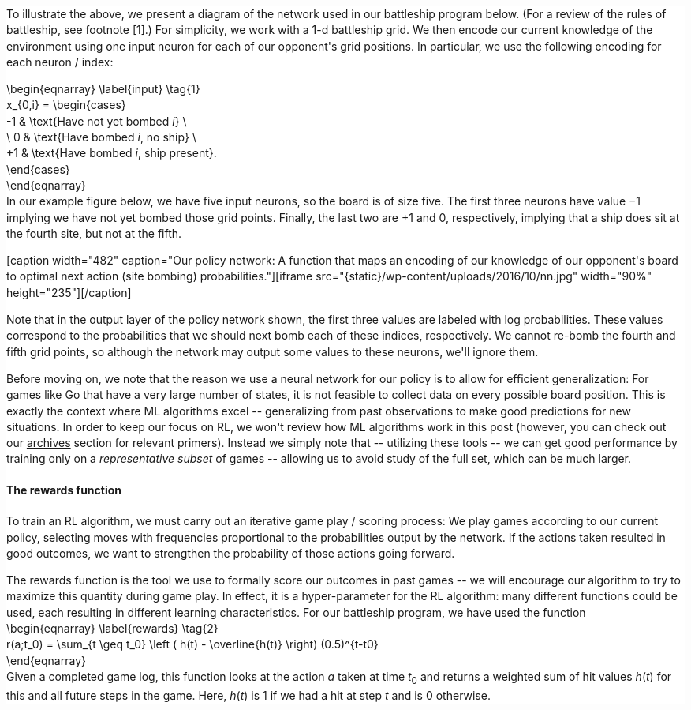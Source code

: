 To illustrate the above, we present a diagram of the network used in our battleship program below. (For a review of the rules of battleship, see footnote [1].) For simplicity, we work with a 1-d battleship grid. We then encode our current knowledge of the environment using one input neuron for each of our opponent's grid positions. In particular, we use the following encoding for each neuron / index:

\begin{eqnarray} \label{input} \tag{1}  
x_{0,i} = \begin{cases}  
-1 & \text{Have not yet bombed $i$} \  
\ 0 & \text{Have bombed $i$, no ship} \  
+1 & \text{Have bombed $i$, ship present}.  
\end{cases}  
\end{eqnarray}  
In our example figure below, we have five input neurons, so the board is of size five. The first three neurons have value $-1$ implying we have not yet bombed those grid points. Finally, the last two are $+1$ and $0$, respectively, implying that a ship does sit at the fourth site, but not at the fifth.

  
[caption width="482" caption="Our policy network: A function that maps an encoding of our knowledge of our opponent's board to optimal next action (site bombing) probabilities."][iframe src="{static}/wp-content/uploads/2016/10/nn.jpg" width="90%" height="235"][/caption]  

Note that in the output layer of the policy network shown, the first three values are labeled with log probabilities. These values correspond to the probabilities that we should next bomb each of these indices, respectively. We cannot re-bomb the fourth and fifth grid points, so although the network may output some values to these neurons, we'll ignore them.

Before moving on, we note that the reason we use a neural network for our policy is to allow for efficient generalization: For games like Go that have a very large number of states, it is not feasible to collect data on every possible board position. This is exactly the context where ML algorithms excel -- generalizing from past observations to make good predictions for new situations. In order to keep our focus on RL, we won't review how ML algorithms work in this post (however, you can check out our [archives](http://efavdb.com/archives/) section for relevant primers). Instead we simply note that -- utilizing these tools -- we can get good performance by training only on a *representative subset* of games -- allowing us to avoid study of the full set, which can be much larger.

#### The rewards function

To train an RL algorithm, we must carry out an iterative game play / scoring process: We play games according to our current policy, selecting moves with frequencies proportional to the probabilities output by the network. If the actions taken resulted in good outcomes, we want to strengthen the probability of those actions going forward.

The rewards function is the tool we use to formally score our outcomes in past games -- we will encourage our algorithm to try to maximize this quantity during game play. In effect, it is a hyper-parameter for the RL algorithm: many different functions could be used, each resulting in different learning characteristics. For our battleship program, we have used the function  
\begin{eqnarray} \label{rewards} \tag{2}  
r(a;t_0) = \sum_{t \geq t_0} \left ( h(t) - \overline{h(t)} \right) (0.5)^{t-t0}  
\end{eqnarray}  
Given a completed game log, this function looks at the action $a$ taken at time $t_0$ and returns a weighted sum of hit values $h(t)$ for this and all future steps in the game. Here, $h(t)$ is $1$ if we had a hit at step $t$ and is $0$ otherwise.
